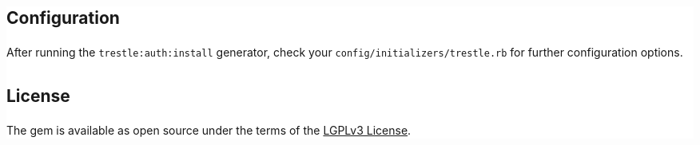 
## Configuration

After running the `trestle:auth:install` generator, check your `config/initializers/trestle.rb` for further configuration options.


## License

The gem is available as open source under the terms of the [LGPLv3 License](https://opensource.org/licenses/LGPL-3.0).
